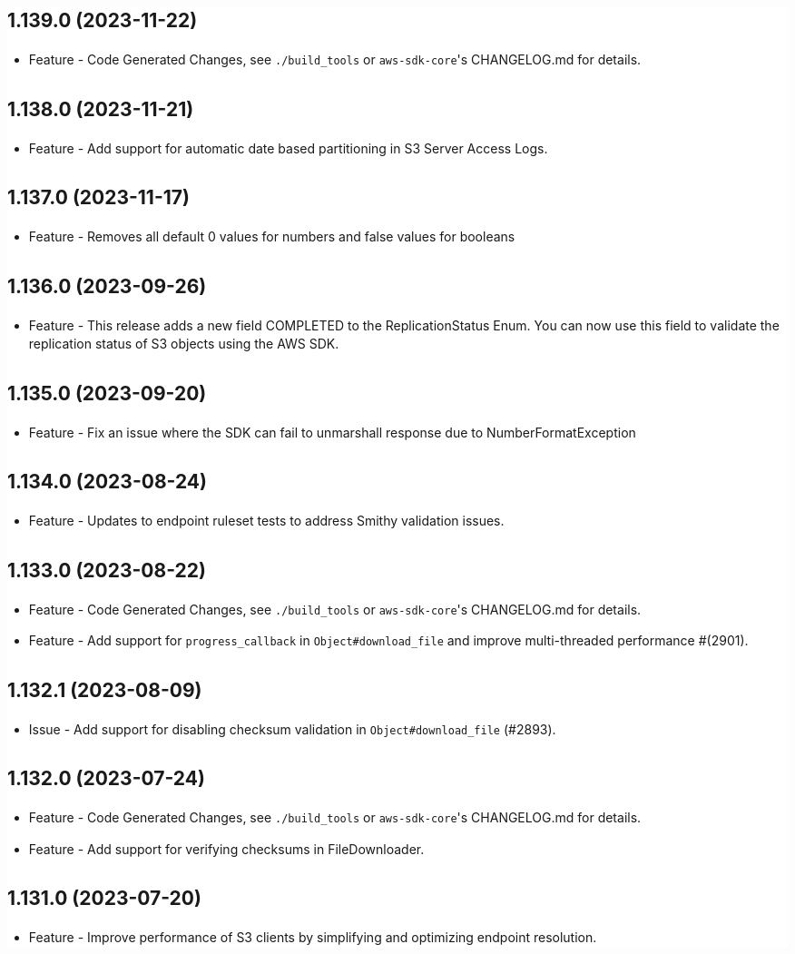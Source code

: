 1.139.0 (2023-11-22)
------------------

* Feature - Code Generated Changes, see `./build_tools` or `aws-sdk-core`'s CHANGELOG.md for details.

1.138.0 (2023-11-21)
------------------

* Feature - Add support for automatic date based partitioning in S3 Server Access Logs.

1.137.0 (2023-11-17)
------------------

* Feature - Removes all default 0 values for numbers and false values for booleans

1.136.0 (2023-09-26)
------------------

* Feature - This release adds a new field COMPLETED to the ReplicationStatus Enum. You can now use this field to validate the replication status of S3 objects using the AWS SDK.

1.135.0 (2023-09-20)
------------------

* Feature - Fix an issue where the SDK can fail to unmarshall response due to NumberFormatException

1.134.0 (2023-08-24)
------------------

* Feature - Updates to endpoint ruleset tests to address Smithy validation issues.

1.133.0 (2023-08-22)
------------------

* Feature - Code Generated Changes, see `./build_tools` or `aws-sdk-core`'s CHANGELOG.md for details.

* Feature - Add support for `progress_callback` in `Object#download_file` and improve multi-threaded performance #(2901).

1.132.1 (2023-08-09)
------------------

* Issue - Add support for disabling checksum validation in `Object#download_file` (#2893).

1.132.0 (2023-07-24)
------------------

* Feature - Code Generated Changes, see `./build_tools` or `aws-sdk-core`'s CHANGELOG.md for details.

* Feature - Add support for verifying checksums in FileDownloader.

1.131.0 (2023-07-20)
------------------

* Feature - Improve performance of S3 clients by simplifying and optimizing endpoint resolution.
